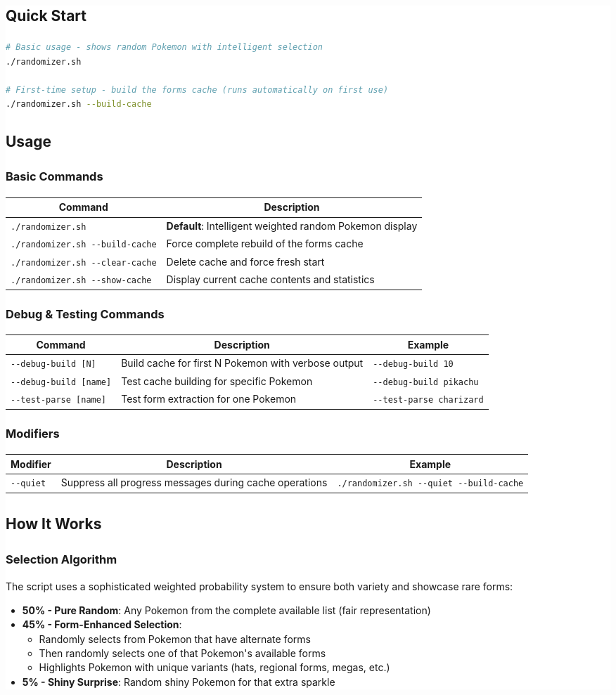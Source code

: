 ## Quick Start

```bash
# Basic usage - shows random Pokemon with intelligent selection
./randomizer.sh

# First-time setup - build the forms cache (runs automatically on first use)
./randomizer.sh --build-cache
```

## Usage

### Basic Commands

| Command | Description |
|---------|-------------|
| `./randomizer.sh` | **Default**: Intelligent weighted random Pokemon display |
| `./randomizer.sh --build-cache` | Force complete rebuild of the forms cache |
| `./randomizer.sh --clear-cache` | Delete cache and force fresh start |
| `./randomizer.sh --show-cache` | Display current cache contents and statistics |

### Debug & Testing Commands

| Command | Description | Example |
|---------|-------------|---------|
| `--debug-build [N]` | Build cache for first N Pokemon with verbose output | `--debug-build 10` |
| `--debug-build [name]` | Test cache building for specific Pokemon | `--debug-build pikachu` |
| `--test-parse [name]` | Test form extraction for one Pokemon | `--test-parse charizard` |

### Modifiers

| Modifier | Description | Example |
|----------|-------------|---------|
| `--quiet` | Suppress all progress messages during cache operations | `./randomizer.sh --quiet --build-cache` |

## How It Works

### Selection Algorithm

The script uses a sophisticated weighted probability system to ensure both variety and showcase rare forms:

- **50% - Pure Random**: Any Pokemon from the complete available list (fair representation)
- **45% - Form-Enhanced Selection**: 
  - Randomly selects from Pokemon that have alternate forms
  - Then randomly selects one of that Pokemon's available forms
  - Highlights Pokemon with unique variants (hats, regional forms, megas, etc.)
- **5% - Shiny Surprise**: Random shiny Pokemon for that extra sparkle
